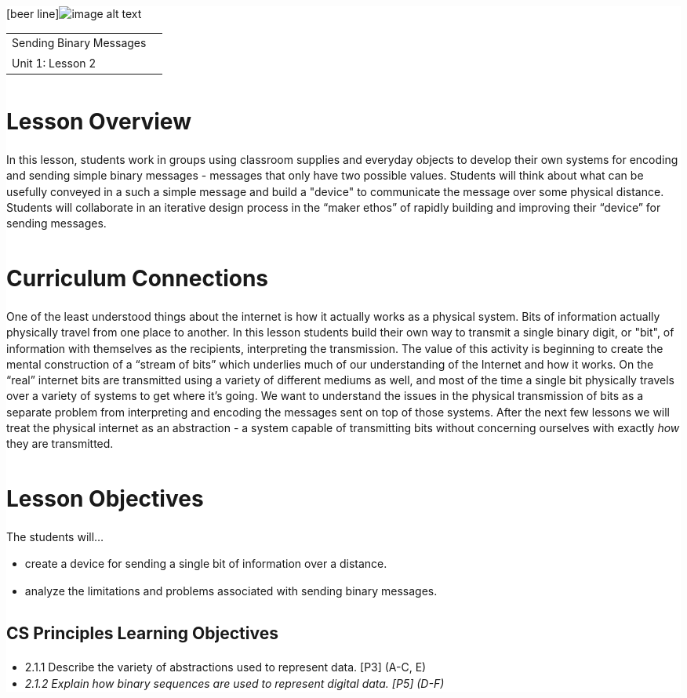 [beer line]![image alt text](image_0.gif)

<table>
  <tr>
    <td>Sending Binary Messages
</td>
    <td></td>
  </tr>
  <tr>
    <td>Unit 1: Lesson 2</td>
    <td></td>
  </tr>
</table>


# Lesson Overview 

In this lesson, students work in groups using classroom supplies and everyday objects to develop their own systems for encoding and sending simple binary messages - messages that only have two possible values. Students will think about what can be usefully conveyed in a such a simple message and build a "device" to communicate the message over some physical distance.  Students will collaborate in an iterative design process in the “maker ethos” of rapidly building and improving their “device” for sending messages.

# Curriculum Connections

One of the least understood things about the internet is how it actually works as a physical system.  Bits of information actually physically travel from one place to another.  In this lesson students build their own way to transmit a single binary digit, or "bit", of information with themselves as the recipients, interpreting the transmission.  The value of this activity is beginning to create the mental construction of a “stream of bits” which underlies much of our understanding of the Internet and how it works.  On the “real” internet bits are transmitted using a variety of different mediums as well, and most of the time a single bit physically travels over a variety of systems to get where it’s going.  We want to understand the issues in the physical transmission of bits as a separate problem from interpreting and encoding the messages sent on top of those systems. After the next few lessons we will treat the physical internet as an abstraction - a system capable of transmitting bits without concerning ourselves with exactly *how* they are transmitted. 

# Lesson Objectives

The students will…

- create a device for sending a single bit of information over a distance. 

- analyze the limitations and problems associated with sending binary messages.

## CS Principles Learning Objectives

- 2.1.1 Describe the variety of abstractions used to represent data. [P3] (A-C, E)
- *2.1.2 Explain how binary sequences are used to represent digital data. [P5] (D-F)*
